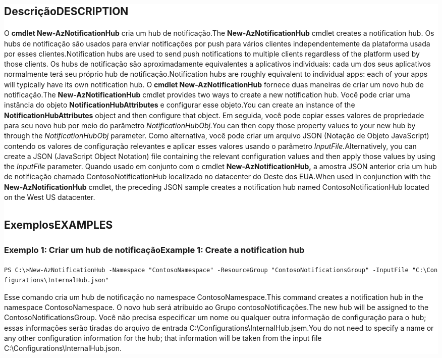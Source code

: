 ## <span data-ttu-id="8ec5b-107">Descrição</span><span class="sxs-lookup"><span data-stu-id="8ec5b-107">DESCRIPTION</span></span>
<span data-ttu-id="8ec5b-108">O **cmdlet New-AzNotificationHub** cria um hub de notificação.</span><span class="sxs-lookup"><span data-stu-id="8ec5b-108">The **New-AzNotificationHub** cmdlet creates a notification hub.</span></span>
<span data-ttu-id="8ec5b-109">Os hubs de notificação são usados para enviar notificações por push para vários clientes independentemente da plataforma usada por esses clientes.</span><span class="sxs-lookup"><span data-stu-id="8ec5b-109">Notification hubs are used to send push notifications to multiple clients regardless of the platform used by those clients.</span></span>
<span data-ttu-id="8ec5b-110">Os hubs de notificação são aproximadamente equivalentes a aplicativos individuais: cada um dos seus aplicativos normalmente terá seu próprio hub de notificação.</span><span class="sxs-lookup"><span data-stu-id="8ec5b-110">Notification hubs are roughly equivalent to individual apps: each of your apps will typically have its own notification hub.</span></span>
<span data-ttu-id="8ec5b-111">O **cmdlet New-AzNotificationHub** fornece duas maneiras de criar um novo hub de notificação.</span><span class="sxs-lookup"><span data-stu-id="8ec5b-111">The **New-AzNotificationHub** cmdlet provides two ways to create a new notification hub.</span></span>
<span data-ttu-id="8ec5b-112">Você pode criar uma instância do objeto **NotificationHubAttributes** e configurar esse objeto.</span><span class="sxs-lookup"><span data-stu-id="8ec5b-112">You can create an instance of the **NotificationHubAttributes** object and then configure that object.</span></span>
<span data-ttu-id="8ec5b-113">Em seguida, você pode copiar esses valores de propriedade para seu novo hub por meio do parâmetro *NotificationHubObj.*</span><span class="sxs-lookup"><span data-stu-id="8ec5b-113">You can then copy those property values to your new hub by through the *NotificationHubObj* parameter.</span></span>
<span data-ttu-id="8ec5b-114">Como alternativa, você pode criar um arquivo JSON (Notação de Objeto JavaScript) contendo os valores de configuração relevantes e aplicar esses valores usando o parâmetro *InputFile.*</span><span class="sxs-lookup"><span data-stu-id="8ec5b-114">Alternatively, you can create a JSON (JavaScript Object Notation) file containing the relevant configuration values and  then apply those values by using the *InputFile* parameter.</span></span>
<span data-ttu-id="8ec5b-115">Quando usado em conjunto com o cmdlet **New-AzNotificationHub,** a amostra JSON anterior cria um hub de notificação chamado ContosoNotificationHub localizado no datacenter do Oeste dos EUA.</span><span class="sxs-lookup"><span data-stu-id="8ec5b-115">When used in conjunction with the **New-AzNotificationHub** cmdlet, the preceding JSON sample creates a notification hub named ContosoNotificationHub located on the West US datacenter.</span></span>

## <span data-ttu-id="8ec5b-116">Exemplos</span><span class="sxs-lookup"><span data-stu-id="8ec5b-116">EXAMPLES</span></span>

### <span data-ttu-id="8ec5b-117">Exemplo 1: Criar um hub de notificação</span><span class="sxs-lookup"><span data-stu-id="8ec5b-117">Example 1: Create a notification hub</span></span>
```
PS C:\>New-AzNotificationHub -Namespace "ContosoNamespace" -ResourceGroup "ContosoNotificationsGroup" -InputFile "C:\Configurations\InternalHub.json"
```

<span data-ttu-id="8ec5b-118">Esse comando cria um hub de notificação no namespace ContosoNamespace.</span><span class="sxs-lookup"><span data-stu-id="8ec5b-118">This command creates a notification hub in the namespace ContosoNamespace.</span></span>
<span data-ttu-id="8ec5b-119">O novo hub será atribuído ao Grupo contosoNotificações.</span><span class="sxs-lookup"><span data-stu-id="8ec5b-119">The new hub will be assigned to the ContosoNotificationsGroup.</span></span>
<span data-ttu-id="8ec5b-120">Você não precisa especificar um nome ou qualquer outra informação de configuração para o hub; essas informações serão tiradas do arquivo de entrada C:\Configurations\InternalHub.jsem.</span><span class="sxs-lookup"><span data-stu-id="8ec5b-120">You do not need to specify a name or any other configuration information for the hub; that information will be taken from the input file C:\Configurations\InternalHub.json.</span></span>
